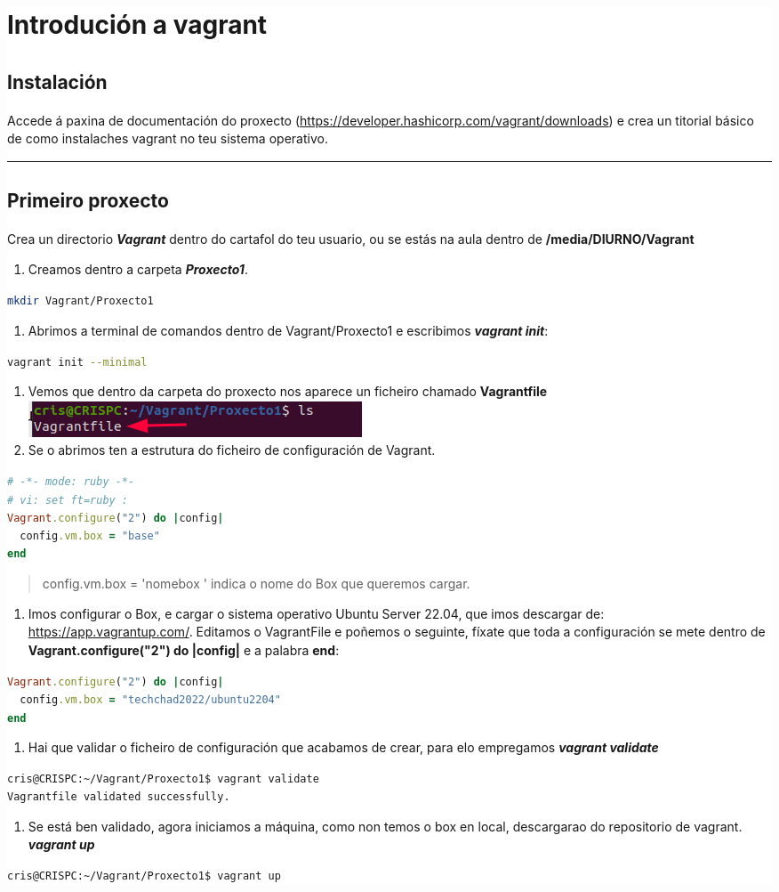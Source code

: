 # Introdución a vagrant

## Instalación


Accede á paxina de documentación do proxecto (https://developer.hashicorp.com/vagrant/downloads) e crea un titorial básico de como instalaches vagrant no teu sistema operativo.
***

## Primeiro proxecto
Crea un directorio ***Vagrant*** dentro do cartafol do teu usuario, ou se estás na aula dentro de **/media/DIURNO/Vagrant**

1. Creamos dentro a carpeta ***Proxecto1***.  
```bash
mkdir Vagrant/Proxecto1
```
1. Abrimos a terminal de comandos dentro de Vagrant/Proxecto1 e escribimos ***vagrant init***:
```bash
vagrant init --minimal
```
1. Vemos que dentro da carpeta do proxecto nos aparece un ficheiro chamado **Vagrantfile**
![Ficheiro VagrantFile](images/vagrantfile1.png)
1. Se o abrimos ten a estrutura do ficheiro de configuración de Vagrant.   
```ruby
# -*- mode: ruby -*-
# vi: set ft=ruby :
Vagrant.configure("2") do |config|
  config.vm.box = "base"
end
```
> config.vm.box = 'nomebox ' indica o nome do Box que queremos cargar.
1. Imos configurar o Box, e cargar o sistema operativo Ubuntu Server 22.04, que imos descargar de: https://app.vagrantup.com/. Editamos o VagrantFile e poñemos o seguinte, fíxate que toda a configuración se mete dentro de **Vagrant.configure("2") do |config|** e a palabra **end**:
~~~ruby
Vagrant.configure("2") do |config|
  config.vm.box = "techchad2022/ubuntu2204"
end
~~~
1. Hai que validar o ficheiro de configuración que acabamos de crear, para elo empregamos ***vagrant validate***
~~~bash
cris@CRISPC:~/Vagrant/Proxecto1$ vagrant validate
Vagrantfile validated successfully.
~~~
1. Se está ben validado, agora iniciamos a máquina, como non temos o box en local, descargarao do repositorio de vagrant. ***vagrant up***
~~~bash
cris@CRISPC:~/Vagrant/Proxecto1$ vagrant up
~~~